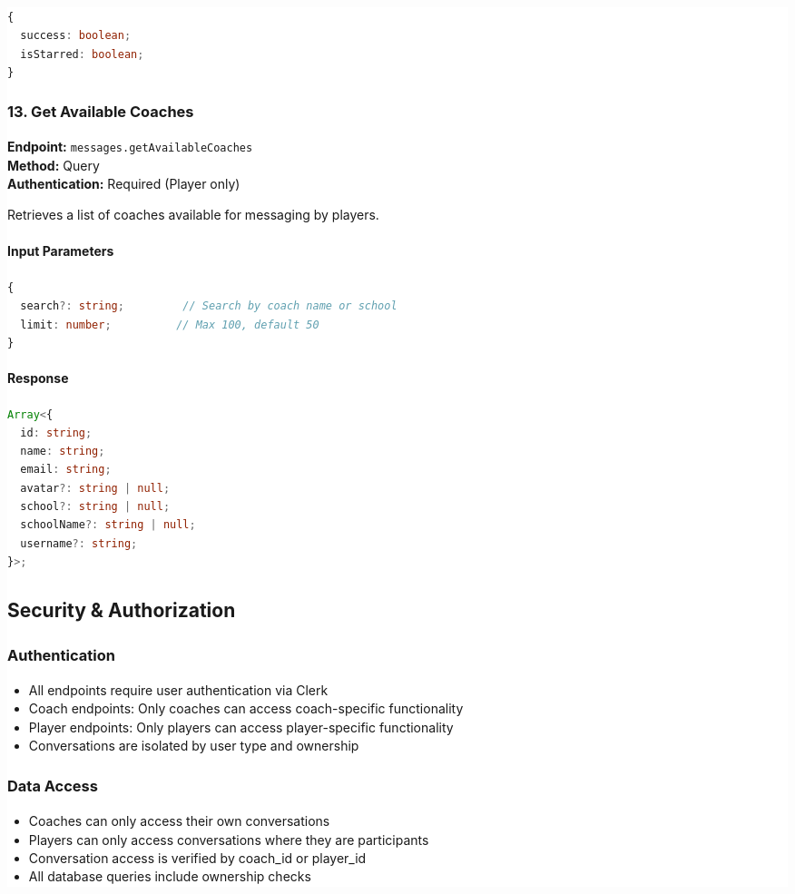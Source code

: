 ```typescript
{
  success: boolean;
  isStarred: boolean;
}
```

### 13. Get Available Coaches

**Endpoint:** `messages.getAvailableCoaches`  
**Method:** Query  
**Authentication:** Required (Player only)

Retrieves a list of coaches available for messaging by players.

#### Input Parameters

```typescript
{
  search?: string;         // Search by coach name or school
  limit: number;          // Max 100, default 50
}
```

#### Response

```typescript
Array<{
  id: string;
  name: string;
  email: string;
  avatar?: string | null;
  school?: string | null;
  schoolName?: string | null;
  username?: string;
}>;
```

## Security & Authorization

### Authentication

- All endpoints require user authentication via Clerk
- Coach endpoints: Only coaches can access coach-specific functionality
- Player endpoints: Only players can access player-specific functionality
- Conversations are isolated by user type and ownership

### Data Access

- Coaches can only access their own conversations
- Players can only access conversations where they are participants
- Conversation access is verified by coach_id or player_id
- All database queries include ownership checks
